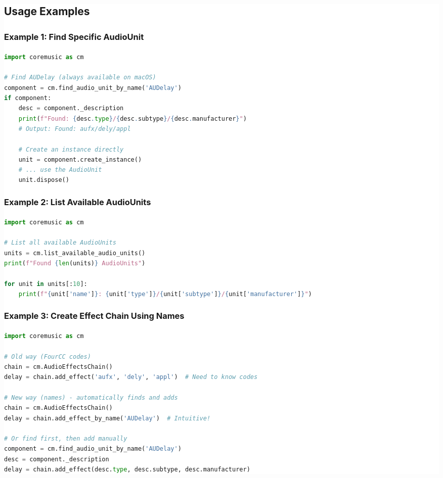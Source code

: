 ## Usage Examples

### Example 1: Find Specific AudioUnit

```python
import coremusic as cm

# Find AUDelay (always available on macOS)
component = cm.find_audio_unit_by_name('AUDelay')
if component:
    desc = component._description
    print(f"Found: {desc.type}/{desc.subtype}/{desc.manufacturer}")
    # Output: Found: aufx/dely/appl

    # Create an instance directly
    unit = component.create_instance()
    # ... use the AudioUnit
    unit.dispose()
```

### Example 2: List Available AudioUnits

```python
import coremusic as cm

# List all available AudioUnits
units = cm.list_available_audio_units()
print(f"Found {len(units)} AudioUnits")

for unit in units[:10]:
    print(f"{unit['name']}: {unit['type']}/{unit['subtype']}/{unit['manufacturer']}")
```

### Example 3: Create Effect Chain Using Names

```python
import coremusic as cm

# Old way (FourCC codes)
chain = cm.AudioEffectsChain()
delay = chain.add_effect('aufx', 'dely', 'appl')  # Need to know codes

# New way (names) - automatically finds and adds
chain = cm.AudioEffectsChain()
delay = chain.add_effect_by_name('AUDelay')  # Intuitive!

# Or find first, then add manually
component = cm.find_audio_unit_by_name('AUDelay')
desc = component._description
delay = chain.add_effect(desc.type, desc.subtype, desc.manufacturer)
```

